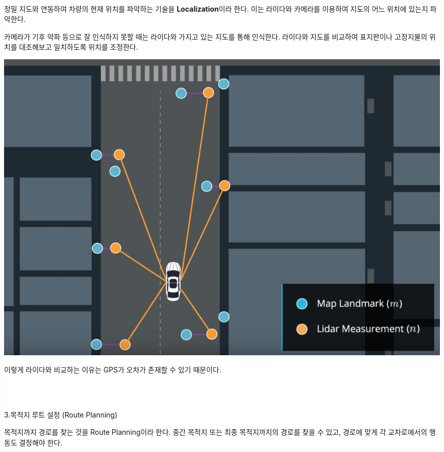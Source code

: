 정밀 지도와 연동하여 차량의 현재 위치를 파악하는 기술을 **Localization**이라 한다. 이는 라이다와 카메라를 이용하여 지도의 어느 위치에 있는지 파악한다. 

카메라가 기후 악화 등으로 잘 인식하지 못할 때는 라이다와 가지고 있는 지도를 통해 인식한다. 라이다와 지도를 비교하여 표지판이나 고정지물의 위치를 대조해보고 일치하도록 위치를 조정한다.

<img src="/assets/img/dev/week3/day5/mapcontrol.png">

이렇게 라이다와 비교하는 이유는 GPS가 오차가 존재할 수 있기 때문이다.

<br>

<br>

3.목적지 루트 설정 (Route Planning)

목적지까지 경로를 찾는 것을 Route Planning이라 한다. 중간 목적지 또는 최종 목적지까지의 경로를 찾을 수 있고, 경로에 맞게 각 교차로에서의 행동도 결정해야 한다.
